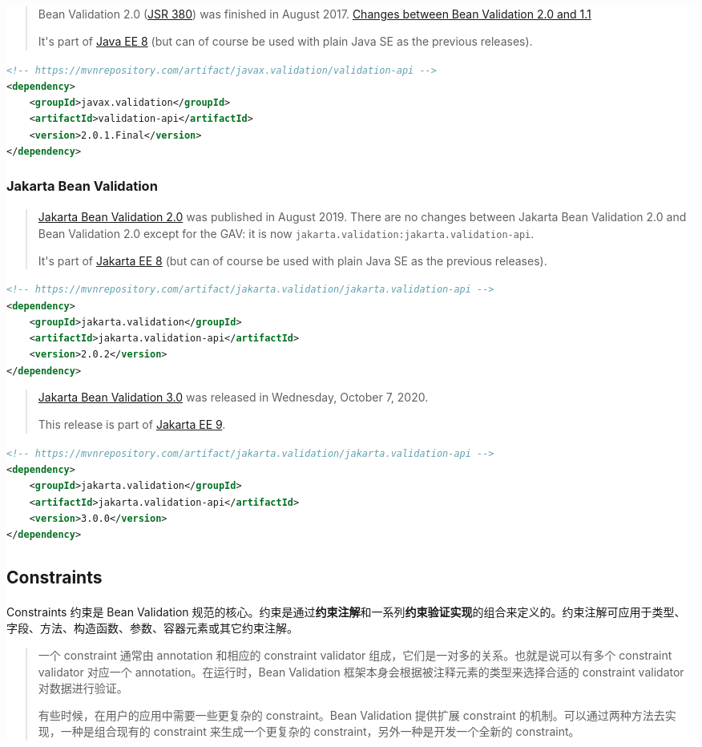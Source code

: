 > Bean Validation 2.0 ([JSR 380](https://www.jcp.org/en/jsr/detail?id=380)) was finished in August 2017. [Changes between Bean Validation 2.0 and 1.1](https://beanvalidation.org/2.0-jsr380/)
>
> It's part of [Java EE 8](https://www.oracle.com/java/technologies/java-ee-8.html) (but can of course be used with plain Java SE as the previous releases).

```XML
<!-- https://mvnrepository.com/artifact/javax.validation/validation-api -->
<dependency>
    <groupId>javax.validation</groupId>
    <artifactId>validation-api</artifactId>
    <version>2.0.1.Final</version>
</dependency>
```

### Jakarta Bean Validation

> [Jakarta Bean Validation 2.0](https://jakarta.ee/specifications/bean-validation/2.0/) was published in August 2019. There are no changes between Jakarta Bean Validation 2.0 and Bean Validation 2.0 except for the GAV: it is now `jakarta.validation:jakarta.validation-api`.
>
> It's part of [Jakarta EE 8](https://projects.eclipse.org/releases/jakarta-ee-8) (but can of course be used with plain Java SE as the previous releases).

```XML
<!-- https://mvnrepository.com/artifact/jakarta.validation/jakarta.validation-api -->
<dependency>
    <groupId>jakarta.validation</groupId>
    <artifactId>jakarta.validation-api</artifactId>
    <version>2.0.2</version>
</dependency>
```



> [Jakarta Bean Validation 3.0](https://jakarta.ee/specifications/bean-validation/3.0/) was released in Wednesday, October 7, 2020.
>
> This release is part of [Jakarta EE 9](https://projects.eclipse.org/releases/jakarta-ee-9).

```XML
<!-- https://mvnrepository.com/artifact/jakarta.validation/jakarta.validation-api -->
<dependency>
    <groupId>jakarta.validation</groupId>
    <artifactId>jakarta.validation-api</artifactId>
    <version>3.0.0</version>
</dependency>
```

## Constraints

Constraints 约束是 Bean Validation 规范的核心。约束是通过**约束注解**和一系列**约束验证实现**的组合来定义的。约束注解可应用于类型、字段、方法、构造函数、参数、容器元素或其它约束注解。

> 一个 constraint 通常由 annotation 和相应的 constraint validator 组成，它们是一对多的关系。也就是说可以有多个 constraint validator 对应一个 annotation。在运行时，Bean Validation 框架本身会根据被注释元素的类型来选择合适的 constraint validator 对数据进行验证。
>
> 有些时候，在用户的应用中需要一些更复杂的 constraint。Bean Validation 提供扩展 constraint 的机制。可以通过两种方法去实现，一种是组合现有的 constraint 来生成一个更复杂的 constraint，另外一种是开发一个全新的 constraint。

